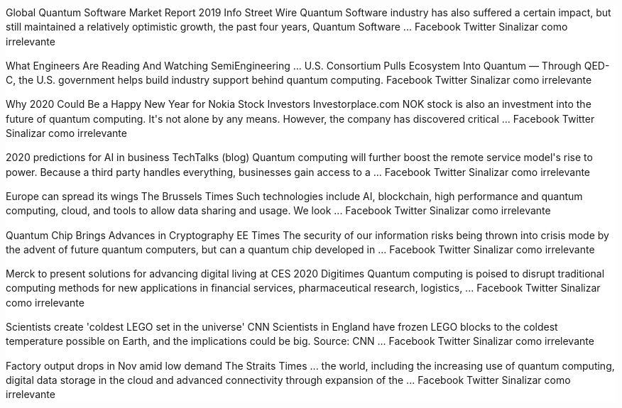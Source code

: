	
Global Quantum Software Market Report 2019
Info Street Wire
Quantum Software industry has also suffered a certain impact, but still maintained a relatively optimistic growth, the past four years, Quantum Software ...
Facebook 	Twitter 	Sinalizar como irrelevante
	
	
What Engineers Are Reading And Watching
SemiEngineering
... U.S. Consortium Pulls Ecosystem Into Quantum — Through QED-C, the U.S. government helps build industry support behind quantum computing.
Facebook 	Twitter 	Sinalizar como irrelevante
	
	
Why 2020 Could Be a Happy New Year for Nokia Stock Investors
Investorplace.com
NOK stock is also an investment into the future of quantum computing. It's not alone by any means. However, the company has discovered critical ...
Facebook 	Twitter 	Sinalizar como irrelevante
	
	
2020 predictions for AI in business
TechTalks (blog)
Quantum computing will further boost the remote service model's rise to power. Because a third party handles everything, businesses gain access to a ...
Facebook 	Twitter 	Sinalizar como irrelevante
	
	
Europe can spread its wings
The Brussels Times
Such technologies include AI, blockchain, high performance and quantum computing, cloud, and tools to allow data sharing and usage. We look ...
Facebook 	Twitter 	Sinalizar como irrelevante
	
	
Quantum Chip Brings Advances in Cryptography
EE Times
The security of our information risks being thrown into crisis mode by the advent of future quantum computers, but can a quantum chip developed in ...
Facebook 	Twitter 	Sinalizar como irrelevante
	
	
Merck to present solutions for advancing digital living at CES 2020
Digitimes
Quantum computing is poised to disrupt traditional computing methods for new applications in financial services, pharmaceutical research, logistics, ...
Facebook 	Twitter 	Sinalizar como irrelevante
	
	
	
Scientists create 'coldest LEGO set in the universe'
CNN
Scientists in England have frozen LEGO blocks to the coldest temperature possible on Earth, and the implications could be big. Source: CNN ...
Facebook 	Twitter 	Sinalizar como irrelevante
	
	
Factory output drops in Nov amid low demand
The Straits Times
... the world, including the increasing use of quantum computing, digital data storage in the cloud and advanced connectivity through expansion of the ...
Facebook 	Twitter 	Sinalizar como irrelevante
	